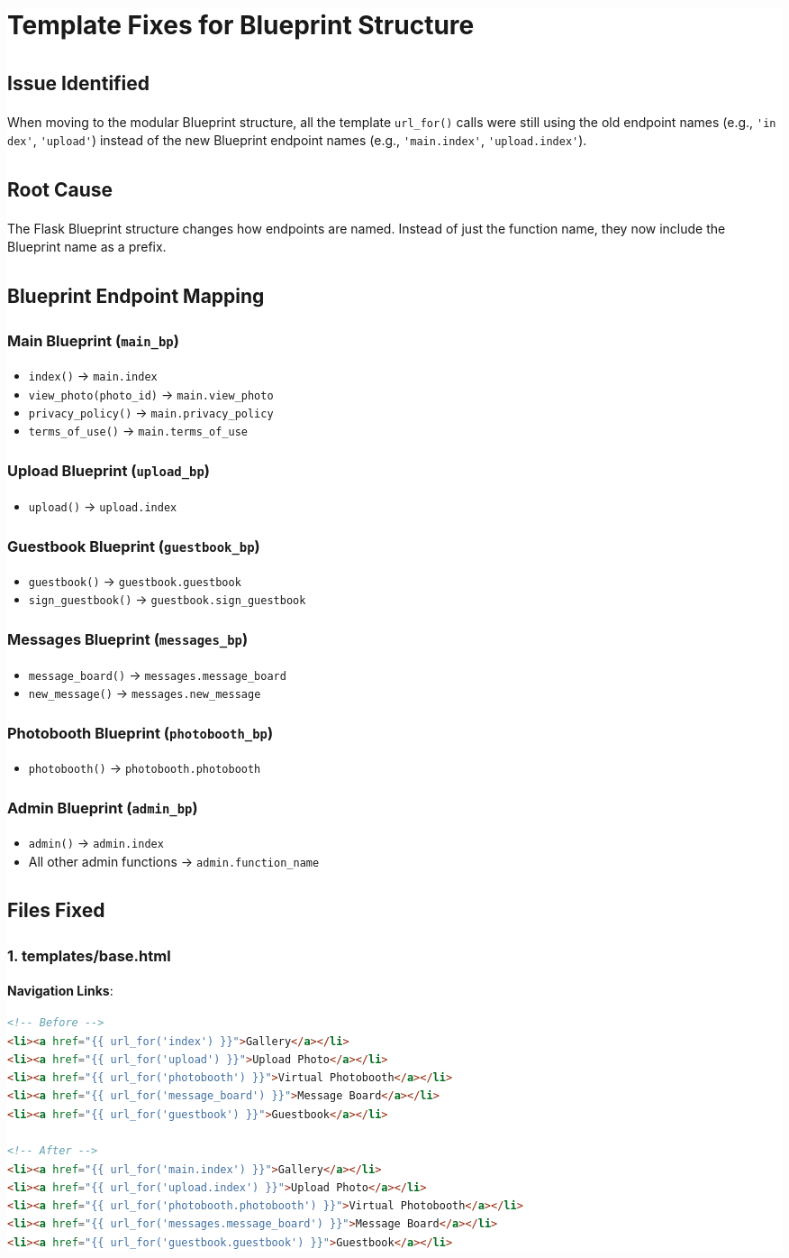 # Template Fixes for Blueprint Structure

## Issue Identified

When moving to the modular Blueprint structure, all the template `url_for()` calls were still using the old endpoint names (e.g., `'index'`, `'upload'`) instead of the new Blueprint endpoint names (e.g., `'main.index'`, `'upload.index'`).

## Root Cause

The Flask Blueprint structure changes how endpoints are named. Instead of just the function name, they now include the Blueprint name as a prefix.

## Blueprint Endpoint Mapping

### Main Blueprint (`main_bp`)
- `index()` → `main.index`
- `view_photo(photo_id)` → `main.view_photo`
- `privacy_policy()` → `main.privacy_policy`
- `terms_of_use()` → `main.terms_of_use`

### Upload Blueprint (`upload_bp`)
- `upload()` → `upload.index`

### Guestbook Blueprint (`guestbook_bp`)
- `guestbook()` → `guestbook.guestbook`
- `sign_guestbook()` → `guestbook.sign_guestbook`

### Messages Blueprint (`messages_bp`)
- `message_board()` → `messages.message_board`
- `new_message()` → `messages.new_message`

### Photobooth Blueprint (`photobooth_bp`)
- `photobooth()` → `photobooth.photobooth`

### Admin Blueprint (`admin_bp`)
- `admin()` → `admin.index`
- All other admin functions → `admin.function_name`

## Files Fixed

### 1. **templates/base.html**
**Navigation Links**:
```html
<!-- Before -->
<li><a href="{{ url_for('index') }}">Gallery</a></li>
<li><a href="{{ url_for('upload') }}">Upload Photo</a></li>
<li><a href="{{ url_for('photobooth') }}">Virtual Photobooth</a></li>
<li><a href="{{ url_for('message_board') }}">Message Board</a></li>
<li><a href="{{ url_for('guestbook') }}">Guestbook</a></li>

<!-- After -->
<li><a href="{{ url_for('main.index') }}">Gallery</a></li>
<li><a href="{{ url_for('upload.index') }}">Upload Photo</a></li>
<li><a href="{{ url_for('photobooth.photobooth') }}">Virtual Photobooth</a></li>
<li><a href="{{ url_for('messages.message_board') }}">Message Board</a></li>
<li><a href="{{ url_for('guestbook.guestbook') }}">Guestbook</a></li>
```
